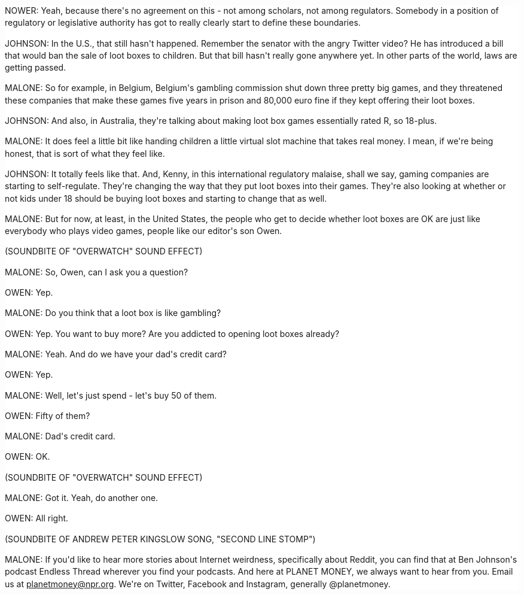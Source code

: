 NOWER: Yeah, because there's no agreement on this - not among scholars, not among regulators. Somebody in a position of regulatory or legislative authority has got to really clearly start to define these boundaries.

JOHNSON: In the U.S., that still hasn't happened. Remember the senator with the angry Twitter video? He has introduced a bill that would ban the sale of loot boxes to children. But that bill hasn't really gone anywhere yet. In other parts of the world, laws are getting passed.

MALONE: So for example, in Belgium, Belgium's gambling commission shut down three pretty big games, and they threatened these companies that make these games five years in prison and 80,000 euro fine if they kept offering their loot boxes.

JOHNSON: And also, in Australia, they're talking about making loot box games essentially rated R, so 18-plus.

MALONE: It does feel a little bit like handing children a little virtual slot machine that takes real money. I mean, if we're being honest, that is sort of what they feel like.

JOHNSON: It totally feels like that. And, Kenny, in this international regulatory malaise, shall we say, gaming companies are starting to self-regulate. They're changing the way that they put loot boxes into their games. They're also looking at whether or not kids under 18 should be buying loot boxes and starting to change that as well.

MALONE: But for now, at least, in the United States, the people who get to decide whether loot boxes are OK are just like everybody who plays video games, people like our editor's son Owen.

(SOUNDBITE OF "OVERWATCH" SOUND EFFECT)

MALONE: So, Owen, can I ask you a question?

OWEN: Yep.

MALONE: Do you think that a loot box is like gambling?

OWEN: Yep. You want to buy more? Are you addicted to opening loot boxes already?

MALONE: Yeah. And do we have your dad's credit card?

OWEN: Yep.

MALONE: Well, let's just spend - let's buy 50 of them.

OWEN: Fifty of them?

MALONE: Dad's credit card.

OWEN: OK.

(SOUNDBITE OF "OVERWATCH" SOUND EFFECT)

MALONE: Got it. Yeah, do another one.

OWEN: All right.

(SOUNDBITE OF ANDREW PETER KINGSLOW SONG, "SECOND LINE STOMP")

MALONE: If you'd like to hear more stories about Internet weirdness, specifically about Reddit, you can find that at Ben Johnson's podcast Endless Thread wherever you find your podcasts. And here at PLANET MONEY, we always want to hear from you. Email us at planetmoney@npr.org. We're on Twitter, Facebook and Instagram, generally @planetmoney.
